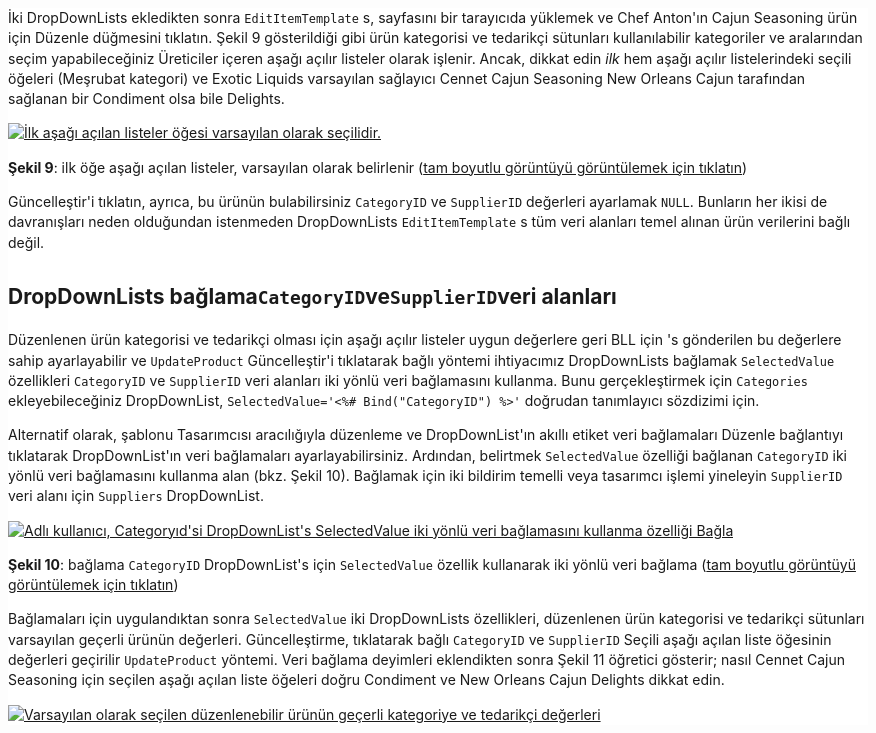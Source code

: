 İki DropDownLists ekledikten sonra `EditItemTemplate` s, sayfasını bir tarayıcıda yüklemek ve Chef Anton'ın Cajun Seasoning ürün için Düzenle düğmesini tıklatın. Şekil 9 gösterildiği gibi ürün kategorisi ve tedarikçi sütunları kullanılabilir kategoriler ve aralarından seçim yapabileceğiniz Üreticiler içeren aşağı açılır listeler olarak işlenir. Ancak, dikkat edin *ilk* hem aşağı açılır listelerindeki seçili öğeleri (Meşrubat kategori) ve Exotic Liquids varsayılan sağlayıcı Cennet Cajun Seasoning New Orleans Cajun tarafından sağlanan bir Condiment olsa bile Delights.


[![İlk aşağı açılan listeler öğesi varsayılan olarak seçilidir.](customizing-the-data-modification-interface-vb/_static/image26.png)](customizing-the-data-modification-interface-vb/_static/image25.png)

**Şekil 9**: ilk öğe aşağı açılan listeler, varsayılan olarak belirlenir ([tam boyutlu görüntüyü görüntülemek için tıklatın](customizing-the-data-modification-interface-vb/_static/image27.png))


Güncelleştir'i tıklatın, ayrıca, bu ürünün bulabilirsiniz `CategoryID` ve `SupplierID` değerleri ayarlamak `NULL`. Bunların her ikisi de davranışları neden olduğundan istenmeden DropDownLists `EditItemTemplate` s tüm veri alanları temel alınan ürün verilerini bağlı değil.

## <a name="binding-the-dropdownlists-to-thecategoryidandsupplieriddata-fields"></a>DropDownLists bağlama`CategoryID`ve`SupplierID`veri alanları

Düzenlenen ürün kategorisi ve tedarikçi olması için aşağı açılır listeler uygun değerlere geri BLL için 's gönderilen bu değerlere sahip ayarlayabilir ve `UpdateProduct` Güncelleştir'i tıklatarak bağlı yöntemi ihtiyacımız DropDownLists bağlamak `SelectedValue` özellikleri `CategoryID` ve `SupplierID` veri alanları iki yönlü veri bağlamasını kullanma. Bunu gerçekleştirmek için `Categories` ekleyebileceğiniz DropDownList, `SelectedValue='<%# Bind("CategoryID") %>'` doğrudan tanımlayıcı sözdizimi için.

Alternatif olarak, şablonu Tasarımcısı aracılığıyla düzenleme ve DropDownList'ın akıllı etiket veri bağlamaları Düzenle bağlantıyı tıklatarak DropDownList'ın veri bağlamaları ayarlayabilirsiniz. Ardından, belirtmek `SelectedValue` özelliği bağlanan `CategoryID` iki yönlü veri bağlamasını kullanma alan (bkz. Şekil 10). Bağlamak için iki bildirim temelli veya tasarımcı işlemi yineleyin `SupplierID` veri alanı için `Suppliers` DropDownList.


[![Adlı kullanıcı, Categoryıd'si DropDownList's SelectedValue iki yönlü veri bağlamasını kullanma özelliği Bağla](customizing-the-data-modification-interface-vb/_static/image29.png)](customizing-the-data-modification-interface-vb/_static/image28.png)

**Şekil 10**: bağlama `CategoryID` DropDownList's için `SelectedValue` özellik kullanarak iki yönlü veri bağlama ([tam boyutlu görüntüyü görüntülemek için tıklatın](customizing-the-data-modification-interface-vb/_static/image30.png))


Bağlamaları için uygulandıktan sonra `SelectedValue` iki DropDownLists özellikleri, düzenlenen ürün kategorisi ve tedarikçi sütunları varsayılan geçerli ürünün değerleri. Güncelleştirme, tıklatarak bağlı `CategoryID` ve `SupplierID` Seçili aşağı açılan liste öğesinin değerleri geçirilir `UpdateProduct` yöntemi. Veri bağlama deyimleri eklendikten sonra Şekil 11 öğretici gösterir; nasıl Cennet Cajun Seasoning için seçilen aşağı açılan liste öğeleri doğru Condiment ve New Orleans Cajun Delights dikkat edin.


[![Varsayılan olarak seçilen düzenlenebilir ürünün geçerli kategoriye ve tedarikçi değerleri](customizing-the-data-modification-interface-vb/_static/image32.png)](customizing-the-data-modification-interface-vb/_static/image31.png)
